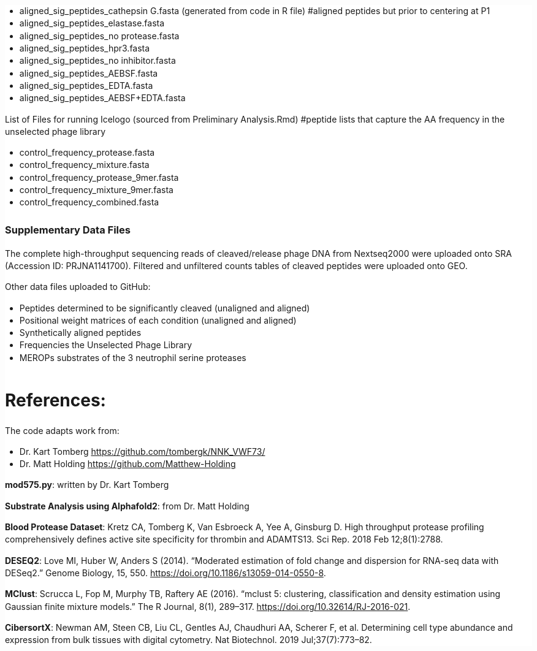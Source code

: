 #
* aligned_sig_peptides_cathepsin G.fasta (generated from code in R file) #aligned peptides but prior to centering at P1
* aligned_sig_peptides_elastase.fasta
* aligned_sig_peptides_no protease.fasta
* aligned_sig_peptides_hpr3.fasta
* aligned_sig_peptides_no inhibitor.fasta
* aligned_sig_peptides_AEBSF.fasta
* aligned_sig_peptides_EDTA.fasta
* aligned_sig_peptides_AEBSF+EDTA.fasta


List of Files for running Icelogo (sourced from Preliminary Analysis.Rmd) #peptide lists that capture the AA frequency in the unselected phage library
* control_frequency_protease.fasta
* control_frequency_mixture.fasta
* control_frequency_protease_9mer.fasta
* control_frequency_mixture_9mer.fasta
* control_frequency_combined.fasta

### Supplementary Data Files

The complete high-throughput sequencing reads of cleaved/release phage DNA from Nextseq2000 were uploaded onto SRA (Accession ID: PRJNA1141700). Filtered and unfiltered counts tables of cleaved peptides were uploaded onto GEO.

Other data files uploaded to GitHub:
* Peptides determined to be significantly cleaved (unaligned and aligned)
* Positional weight matrices of each condition (unaligned and aligned)
* Synthetically aligned peptides
* Frequencies the Unselected Phage Library
* MEROPs substrates of the 3 neutrophil serine proteases

# References:

The code adapts work from:
- Dr. Kart Tomberg https://github.com/tombergk/NNK_VWF73/
- Dr. Matt Holding https://github.com/Matthew-Holding

**mod575.py**: written by Dr. Kart Tomberg

**Substrate Analysis using Alphafold2**: from Dr. Matt Holding

**Blood Protease Dataset**: Kretz CA, Tomberg K, Van Esbroeck A, Yee A, Ginsburg D. High throughput protease profiling comprehensively defines active site specificity for thrombin and ADAMTS13. Sci Rep. 2018 Feb 12;8(1):2788. 

**DESEQ2**: Love MI, Huber W, Anders S (2014). “Moderated estimation of fold change and dispersion for RNA-seq data with DESeq2.” Genome Biology, 15, 550. https://doi.org/10.1186/s13059-014-0550-8.

**MClust**: Scrucca L, Fop M, Murphy TB, Raftery AE (2016). “mclust 5: clustering, classification and density estimation using Gaussian finite mixture models.” The R Journal, 8(1), 289–317. https://doi.org/10.32614/RJ-2016-021.

**CibersortX**: Newman AM, Steen CB, Liu CL, Gentles AJ, Chaudhuri AA, Scherer F, et al. Determining cell type abundance and expression from bulk tissues with digital cytometry. Nat Biotechnol. 2019 Jul;37(7):773–82. 
